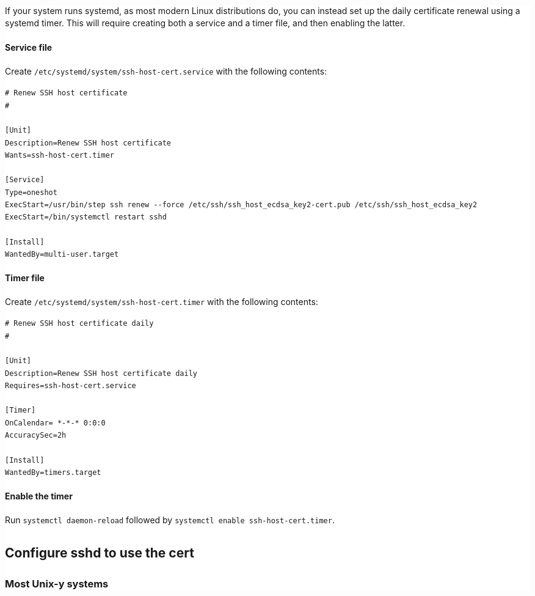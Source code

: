 If your system runs systemd, as most modern Linux distributions do, you can instead set up the daily certificate renewal using a systemd timer.  This will require creating both a service and a timer file, and then enabling the latter.

#### Service file

Create `/etc/systemd/system/ssh-host-cert.service` with the following contents:

```
# Renew SSH host certificate
# 

[Unit]
Description=Renew SSH host certificate
Wants=ssh-host-cert.timer

[Service]
Type=oneshot
ExecStart=/usr/bin/step ssh renew --force /etc/ssh/ssh_host_ecdsa_key2-cert.pub /etc/ssh/ssh_host_ecdsa_key2
ExecStart=/bin/systemctl restart sshd

[Install]
WantedBy=multi-user.target
```

#### Timer file

Create `/etc/systemd/system/ssh-host-cert.timer` with the following contents:

```
# Renew SSH host certificate daily
# 

[Unit]
Description=Renew SSH host certificate daily
Requires=ssh-host-cert.service

[Timer]
OnCalendar= *-*-* 0:0:0
AccuracySec=2h

[Install]
WantedBy=timers.target
```

#### Enable the timer

Run `systemctl daemon-reload` followed by `systemctl enable ssh-host-cert.timer`.

## Configure sshd to use the cert

### Most Unix-y systems

